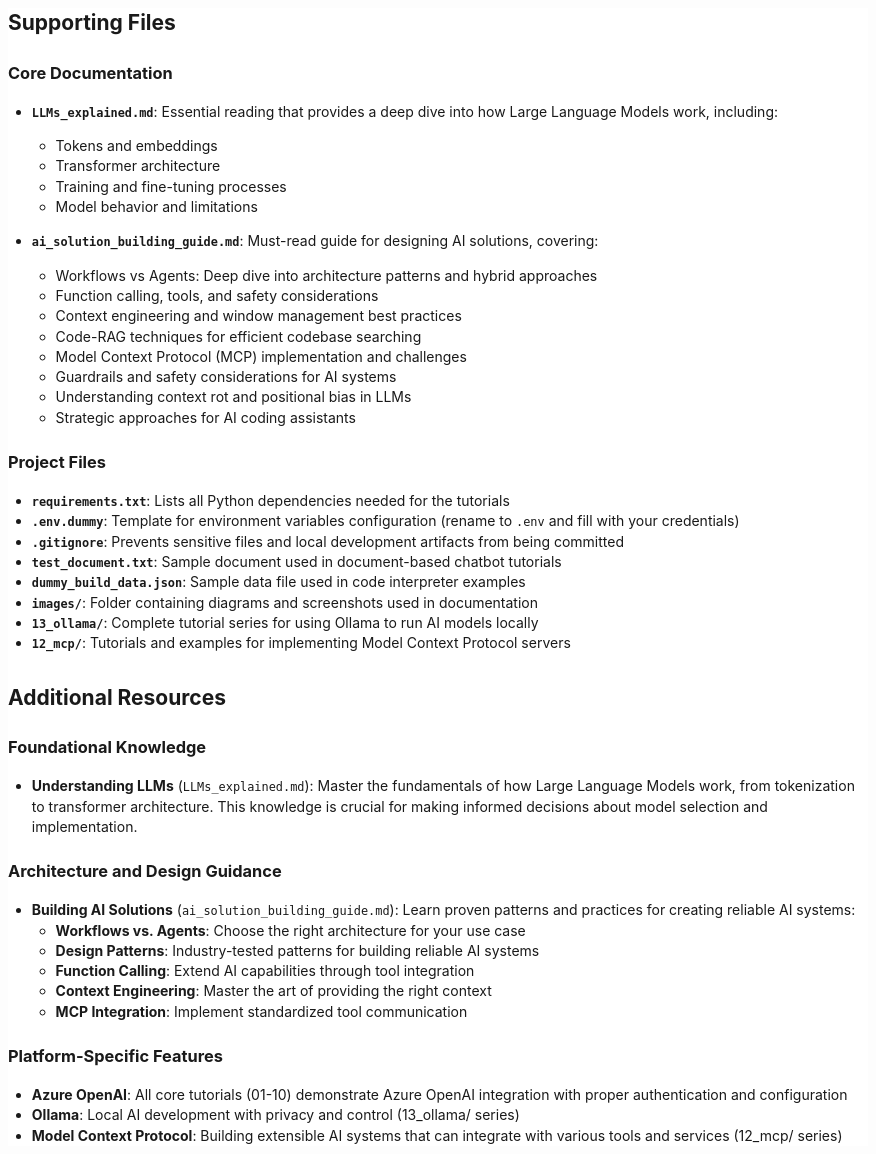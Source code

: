 ## Supporting Files

### Core Documentation
- **`LLMs_explained.md`**: Essential reading that provides a deep dive into how Large Language Models work, including:
  - Tokens and embeddings
  - Transformer architecture
  - Training and fine-tuning processes
  - Model behavior and limitations

- **`ai_solution_building_guide.md`**: Must-read guide for designing AI solutions, covering:
  - Workflows vs Agents: Deep dive into architecture patterns and hybrid approaches
  - Function calling, tools, and safety considerations
  - Context engineering and window management best practices
  - Code-RAG techniques for efficient codebase searching
  - Model Context Protocol (MCP) implementation and challenges
  - Guardrails and safety considerations for AI systems
  - Understanding context rot and positional bias in LLMs
  - Strategic approaches for AI coding assistants

### Project Files
- **`requirements.txt`**: Lists all Python dependencies needed for the tutorials
- **`.env.dummy`**: Template for environment variables configuration (rename to `.env` and fill with your credentials)
- **`.gitignore`**: Prevents sensitive files and local development artifacts from being committed
- **`test_document.txt`**: Sample document used in document-based chatbot tutorials
- **`dummy_build_data.json`**: Sample data file used in code interpreter examples
- **`images/`**: Folder containing diagrams and screenshots used in documentation
- **`13_ollama/`**: Complete tutorial series for using Ollama to run AI models locally
- **`12_mcp/`**: Tutorials and examples for implementing Model Context Protocol servers

## Additional Resources

### Foundational Knowledge
- **Understanding LLMs** (`LLMs_explained.md`): Master the fundamentals of how Large Language Models work, from tokenization to transformer architecture. This knowledge is crucial for making informed decisions about model selection and implementation.

### Architecture and Design Guidance
- **Building AI Solutions** (`ai_solution_building_guide.md`): Learn proven patterns and practices for creating reliable AI systems:
  - **Workflows vs. Agents**: Choose the right architecture for your use case
  - **Design Patterns**: Industry-tested patterns for building reliable AI systems
  - **Function Calling**: Extend AI capabilities through tool integration
  - **Context Engineering**: Master the art of providing the right context
  - **MCP Integration**: Implement standardized tool communication

### Platform-Specific Features
- **Azure OpenAI**: All core tutorials (01-10) demonstrate Azure OpenAI integration with proper authentication and configuration
- **Ollama**: Local AI development with privacy and control (13_ollama/ series)
- **Model Context Protocol**: Building extensible AI systems that can integrate with various tools and services (12_mcp/ series)
